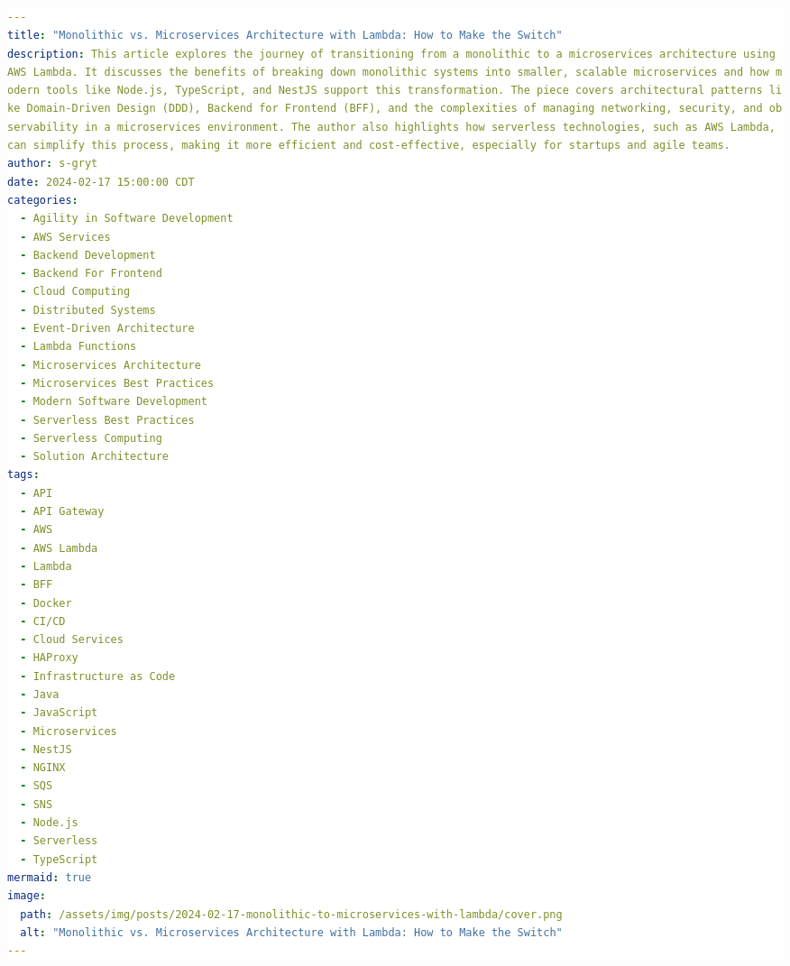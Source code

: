 ```yaml
---
title: "Monolithic vs. Microservices Architecture with Lambda: How to Make the Switch"
description: This article explores the journey of transitioning from a monolithic to a microservices architecture using AWS Lambda. It discusses the benefits of breaking down monolithic systems into smaller, scalable microservices and how modern tools like Node.js, TypeScript, and NestJS support this transformation. The piece covers architectural patterns like Domain-Driven Design (DDD), Backend for Frontend (BFF), and the complexities of managing networking, security, and observability in a microservices environment. The author also highlights how serverless technologies, such as AWS Lambda, can simplify this process, making it more efficient and cost-effective, especially for startups and agile teams.
author: s-gryt
date: 2024-02-17 15:00:00 CDT
categories:
  - Agility in Software Development
  - AWS Services
  - Backend Development
  - Backend For Frontend
  - Cloud Computing
  - Distributed Systems
  - Event-Driven Architecture
  - Lambda Functions
  - Microservices Architecture
  - Microservices Best Practices
  - Modern Software Development
  - Serverless Best Practices
  - Serverless Computing
  - Solution Architecture
tags:
  - API
  - API Gateway
  - AWS
  - AWS Lambda
  - Lambda
  - BFF
  - Docker
  - CI/CD
  - Cloud Services
  - HAProxy
  - Infrastructure as Code
  - Java
  - JavaScript
  - Microservices
  - NestJS
  - NGINX
  - SQS
  - SNS
  - Node.js
  - Serverless
  - TypeScript
mermaid: true
image:
  path: /assets/img/posts/2024-02-17-monolithic-to-microservices-with-lambda/cover.png
  alt: "Monolithic vs. Microservices Architecture with Lambda: How to Make the Switch"
---
```
